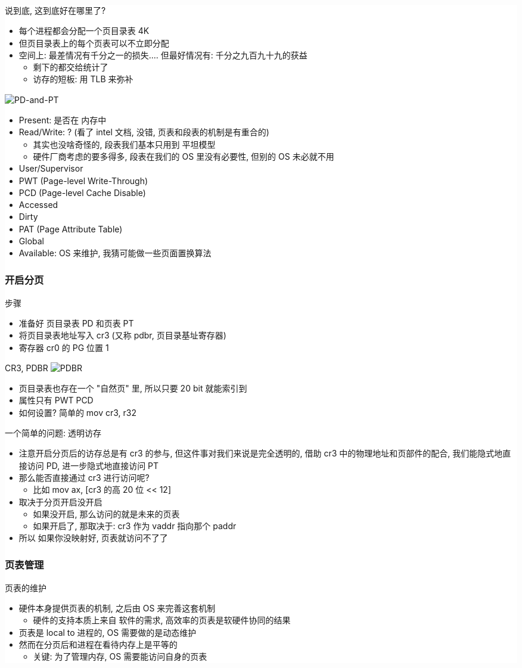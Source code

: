 说到底, 这到底好在哪里了?
- 每个进程都会分配一个页目录表 4K
- 但页目录表上的每个页表可以不立即分配
- 空间上: 最差情况有千分之一的损失.... 但最好情况有: 千分之九百九十九的获益
    - 剩下的都交给统计了
    - 访存的短板: 用 TLB 来弥补

![PD-and-PT](http://img.phanium.top/20230411200433.png)
- Present: 是否在 内存中
- Read/Write: ? (看了 intel 文档, 没错, 页表和段表的机制是有重合的)
    - 其实也没啥奇怪的, 段表我们基本只用到 平坦模型
    - 硬件厂商考虑的要多得多, 段表在我们的 OS 里没有必要性, 但别的 OS 未必就不用
- User/Supervisor
- PWT (Page-level Write-Through)
- PCD (Page-level Cache Disable)
- Accessed
- Dirty
- PAT (Page Attribute Table)
- Global
- Available: OS 来维护, 我猜可能做一些页面置换算法

### 开启分页

步骤
- 准备好 页目录表 PD 和页表 PT
- 将页目录表地址写入 cr3 (又称 pdbr, 页目录基址寄存器)
- 寄存器 cr0 的 PG 位置 1

CR3, PDBR
![PDBR](http://img.phanium.top/20230411201846.png)
- 页目录表也存在一个 "自然页" 里, 所以只要 20 bit 就能索引到
- 属性只有 PWT PCD
- 如何设置? 简单的 mov cr3, r32

一个简单的问题: 透明访存
- 注意开启分页后的访存总是有 cr3 的参与, 但这件事对我们来说是完全透明的, 借助 cr3 中的物理地址和页部件的配合, 我们能隐式地直接访问 PD,  进一步隐式地直接访问 PT
- 那么能否直接通过 cr3 进行访问呢?
    - 比如 mov ax, [cr3 的高 20 位 << 12]
- 取决于分页开启没开启
    - 如果没开启, 那么访问的就是未来的页表
    - 如果开启了, 那取决于: cr3 作为 vaddr 指向那个 paddr
- 所以 如果你没映射好, 页表就访问不了了



### 页表管理

页表的维护
- 硬件本身提供页表的机制, 之后由 OS 来完善这套机制
    - 硬件的支持本质上来自 软件的需求, 高效率的页表是软硬件协同的结果
- 页表是 local to 进程的, OS 需要做的是动态维护
- 然而在分页后和进程在看待内存上是平等的
    - 关键: 为了管理内存, OS 需要能访问自身的页表
